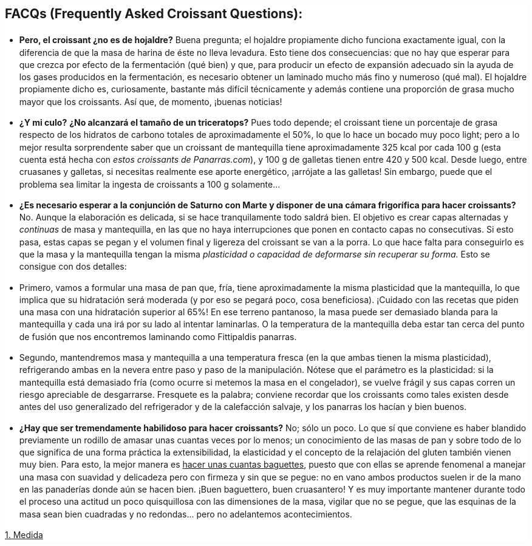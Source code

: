 ## FACQs (Frequently Asked Croissant Questions):

- **Pero, el croissant ¿no es de hojaldre?** Buena pregunta; el hojaldre propiamente dicho funciona exactamente igual, con la diferencia de que la masa de harina de éste no lleva levadura. Esto tiene dos consecuencias: que no hay que esperar para que crezca por efecto de la fermentación (qué bien) y que, para producir un efecto de expansión adecuado sin la ayuda de los gases producidos en la fermentación, es necesario obtener un laminado mucho más fino y numeroso (qué mal). El hojaldre propiamente dicho es, curiosamente, bastante más difícil técnicamente y además contiene una proporción de grasa mucho mayor que los croissants. Así que, de momento, ¡buenas noticias!
- **¿Y mi culo?** **¿No alcanzará el tamaño de un triceratops?** Pues todo depende; el croissant tiene un porcentaje de grasa respecto de los hidratos de carbono totales de aproximadamente el 50%, lo que lo hace un bocado muy poco light; pero a lo mejor resulta sorprendente saber que un croissant de mantequilla tiene aproximadamente 325 kcal por cada 100 g (esta cuenta está hecha con _estos croissants de Panarras.com_), y 100 g de galletas tienen entre 420 y 500 kcal. Desde luego, entre cruasanes y galletas, si necesitas realmente ese aporte energético, ¡arrójate a las galletas! Sin embargo, puede que el problema sea limitar la ingesta de croissants a 100 g solamente...
- **¿Es necesario esperar a la conjunción de Saturno con Marte y disponer de una cámara frigorífica para hacer croissants?** No. Aunque la elaboración es delicada, si se hace tranquilamente todo saldrá bien. El objetivo es crear capas alternadas y *continuas* de masa y mantequilla, en las que no haya interrupciones que ponen en contacto capas no consecutivas. Si esto pasa, estas capas se pegan y el volumen final y ligereza del croissant se van a la porra. Lo que hace falta para conseguirlo es que la masa y la mantequilla tengan la misma _plasticidad o capacidad de deformarse sin recuperar su forma._ Esto se consigue con dos detalles:

- Primero, vamos a formular una masa de pan que, fría, tiene aproximadamente la misma plasticidad que la mantequilla, lo que implica que su hidratación será moderada (y por eso se pegará poco, cosa beneficiosa). ¡Cuidado con las recetas que piden una masa con una hidratación superior al 65%! En ese terreno pantanoso, la masa puede ser demasiado blanda para la mantequilla y cada una irá por su lado al intentar laminarlas. O la temperatura de la mantequilla deba estar tan cerca del punto de fusión que nos encontremos laminando como Fittipaldis panarras.
- Segundo, mantendremos masa y mantequilla a una temperatura fresca (en la que ambas tienen la misma plasticidad), refrigerando ambas en la nevera entre paso y paso de la manipulación. Nótese que el parámetro es la plasticidad: si la mantequilla está demasiado fría (como ocurre si metemos la masa en el congelador), se vuelve frágil y sus capas corren un riesgo apreciable de desgarrarse. Fresquete es la palabra; conviene recordar que los croissants como tales existen desde antes del uso generalizado del refrigerador y de la calefacción salvaje, y los panarras los hacían y bien buenos.

- **¿Hay que ser tremendamente habilidoso para hacer croissants?** No; sólo un poco. Lo que sí que conviene es haber blandido previamente un rodillo de amasar unas cuantas veces por lo menos; un conocimiento de las masas de pan y sobre todo de lo que significa de una forma práctica la extensibilidad, la elasticidad y el concepto de la relajación del gluten también vienen muy bien. Para esto, la mejor manera es [hacer unas cuantas baguettes](/web/20190222155750/http://www.panarras.com/index.php/home/recetas/panes-con-prefermento/item/37-baguettes-con-poolish), puesto que con ellas se aprende fenomenal a manejar una masa con suavidad y delicadeza pero con firmeza y sin que se pegue: no en vano ambos productos suelen ir de la mano en las panaderías donde aún se hacen bien. ¡Buen baguettero, buen cruasantero! Y es muy importante mantener durante todo el proceso una actitud un poco quisquillosa con las dimensiones de la masa, vigilar que no se pegue, que las esquinas de la masa sean bien cuadradas y no redondas... pero no adelantemos acontecimientos.

[1\. Medida](/web/20190222155750/http://www.panarras.com/index.php/tecnica/las-fases-del-pan/medida)
